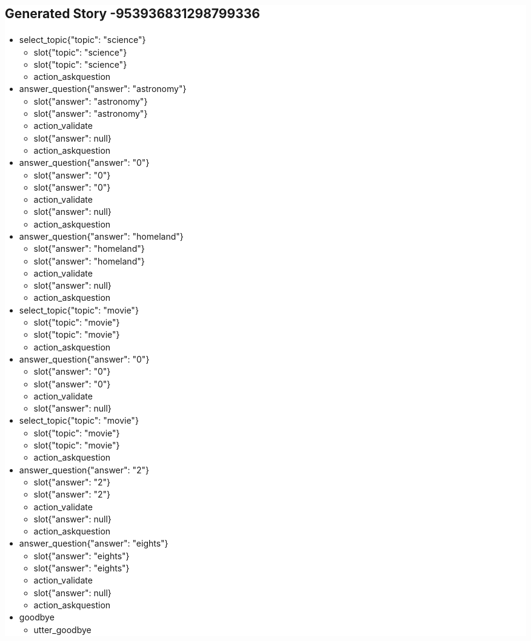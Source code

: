 ## Generated Story -953936831298799336
* select_topic{"topic": "science"}
    - slot{"topic": "science"}
    - slot{"topic": "science"}
    - action_askquestion
* answer_question{"answer": "astronomy"}
    - slot{"answer": "astronomy"}
    - slot{"answer": "astronomy"}
    - action_validate
    - slot{"answer": null}
    - action_askquestion
* answer_question{"answer": "0"}
    - slot{"answer": "0"}
    - slot{"answer": "0"}
    - action_validate
    - slot{"answer": null}
    - action_askquestion
* answer_question{"answer": "homeland"}
    - slot{"answer": "homeland"}
    - slot{"answer": "homeland"}
    - action_validate
    - slot{"answer": null}
    - action_askquestion
* select_topic{"topic": "movie"}
    - slot{"topic": "movie"}
    - slot{"topic": "movie"}
    - action_askquestion
* answer_question{"answer": "0"}
    - slot{"answer": "0"}
    - slot{"answer": "0"}
    - action_validate
    - slot{"answer": null}
* select_topic{"topic": "movie"}
    - slot{"topic": "movie"}
    - slot{"topic": "movie"}
    - action_askquestion
* answer_question{"answer": "2"}
    - slot{"answer": "2"}
    - slot{"answer": "2"}
    - action_validate
    - slot{"answer": null}
    - action_askquestion
* answer_question{"answer": "eights"}
    - slot{"answer": "eights"}
    - slot{"answer": "eights"}
    - action_validate
    - slot{"answer": null}
    - action_askquestion
* goodbye
    - utter_goodbye
